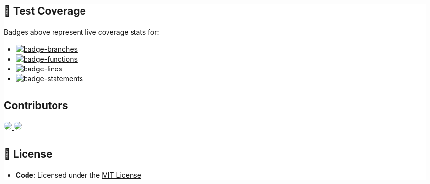 ## 🧪 Test Coverage

Badges above represent live coverage stats for:

- [![badge-branches](badges/badge-branches.svg)](badges/badge-branches.svg)
- [![badge-functions](badges/badge-functions.svg)](badges/badge-functions.svg)
- [![badge-lines](badges/badge-lines.svg)](badges/badge-lines.svg)
- [![badge-statements](badges/badge-statements.svg)](badges/badge-statements.svg)








## Contributors

<a href="https://www.linkedin.com/in/arunkumar-h-0716b6104">
  <img src="https://avatars.githubusercontent.com/Arunkumarcs" width="40" style="border-radius: 50%;" />
</a> <a href="https://github.com/mohanc1989">
  <img src="https://avatars.githubusercontent.com/mohanc1989" width="40" style="border-radius: 50%;" />
</a>


## 📄 License

- **Code**: Licensed under the [MIT License](./LICENSE)






